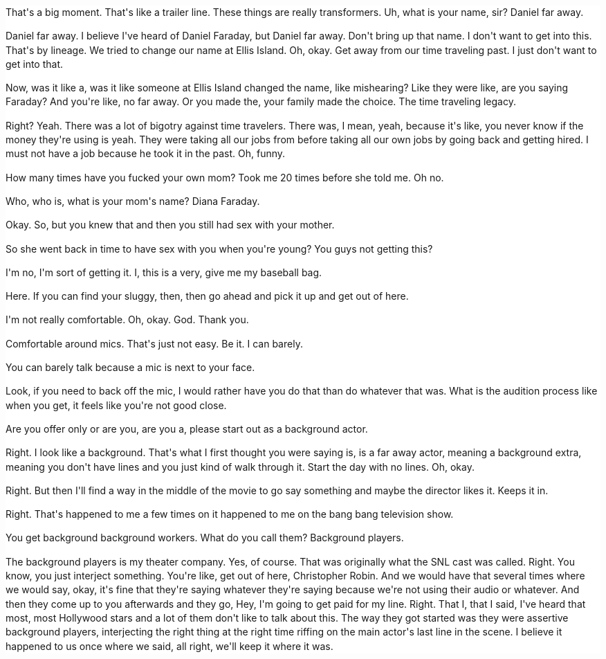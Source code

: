 That's a big moment. That's like a trailer line. These things are really transformers. Uh, what is your name, sir? Daniel far away.

Daniel far away. I believe I've heard of Daniel Faraday, but Daniel far away. Don't bring up that name. I don't want to get into this. That's by lineage. We tried to change our name at Ellis Island. Oh, okay. Get away from our time traveling past. I just don't want to get into that.

Now, was it like a, was it like someone at Ellis Island changed the name, like mishearing? Like they were like, are you saying Faraday? And you're like, no far away. Or you made the, your family made the choice. The time traveling legacy.

Right? Yeah. There was a lot of bigotry against time travelers. There was, I mean, yeah, because it's like, you never know if the money they're using is yeah. They were taking all our jobs from before taking all our own jobs by going back and getting hired. I must not have a job because he took it in the past. Oh, funny.

How many times have you fucked your own mom? Took me 20 times before she told me. Oh no.

Who, who is, what is your mom's name? Diana Faraday.

Okay. So, but you knew that and then you still had sex with your mother.

So she went back in time to have sex with you when you're young? You guys not getting this?

I'm no, I'm sort of getting it. I, this is a very, give me my baseball bag.

Here. If you can find your sluggy, then, then go ahead and pick it up and get out of here.

I'm not really comfortable. Oh, okay. God. Thank you.

Comfortable around mics. That's just not easy. Be it. I can barely.

You can barely talk because a mic is next to your face.

Look, if you need to back off the mic, I would rather have you do that than do whatever that was. What is the audition process like when you get, it feels like you're not good close.

Are you offer only or are you, are you a, please start out as a background actor.

Right. I look like a background. That's what I first thought you were saying is, is a far away actor, meaning a background extra, meaning you don't have lines and you just kind of walk through it. Start the day with no lines. Oh, okay.

Right. But then I'll find a way in the middle of the movie to go say something and maybe the director likes it. Keeps it in.

Right. That's happened to me a few times on it happened to me on the bang bang television show.

You get background background workers. What do you call them? Background players.

The background players is my theater company. Yes, of course. That was originally what the SNL cast was called. Right. You know, you just interject something. You're like, get out of here, Christopher Robin. And we would have that several times where we would say, okay, it's fine that they're saying whatever they're saying because we're not using their audio or whatever. And then they come up to you afterwards and they go, Hey, I'm going to get paid for my line. Right. That I, that I said, I've heard that most, most Hollywood stars and a lot of them don't like to talk about this. The way they got started was they were assertive background players, interjecting the right thing at the right time riffing on the main actor's last line in the scene. I believe it happened to us once where we said, all right, we'll keep it where it was.
